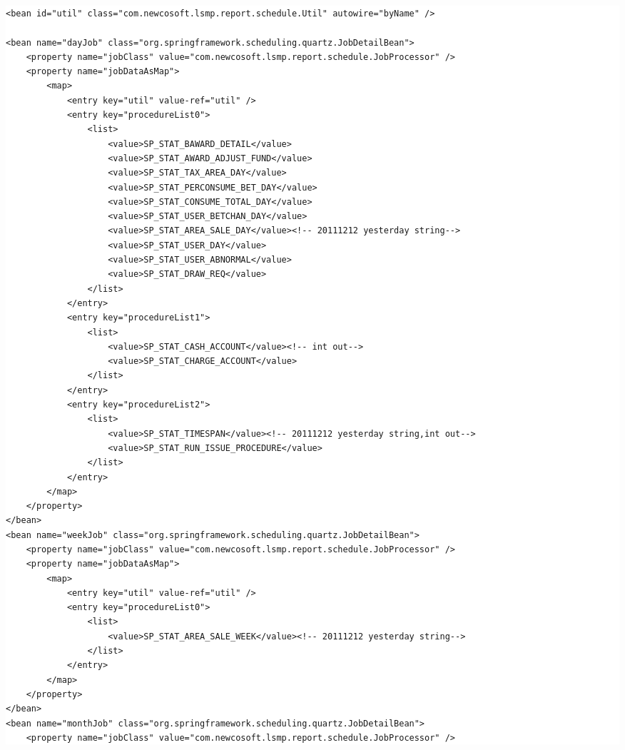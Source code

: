 <?xml version="1.0" encoding="UTF-8"?>
<beans xmlns="http://www.springframework.org/schema/beans"
        xmlns:xsi="http://www.w3.org/2001/XMLSchema-instance"
        xmlns:aop="http://www.springframework.org/schema/aop"
        xmlns:tx="http://www.springframework.org/schema/tx"
        xsi:schemaLocation="
            http://www.springframework.org/schema/beans http://www.springframework.org/schema/beans/spring-beans-2.5.xsd
            http://www.springframework.org/schema/aop http://www.springframework.org/schema/aop/spring-aop-2.5.xsd
            http://www.springframework.org/schema/tx http://www.springframework.org/schema/tx/spring-tx-2.5.xsd">

    <bean id="util" class="com.newcosoft.lsmp.report.schedule.Util" autowire="byName" />

    <bean name="dayJob" class="org.springframework.scheduling.quartz.JobDetailBean">
        <property name="jobClass" value="com.newcosoft.lsmp.report.schedule.JobProcessor" />
        <property name="jobDataAsMap">
            <map>
                <entry key="util" value-ref="util" />
                <entry key="procedureList0">
                    <list>
                        <value>SP_STAT_BAWARD_DETAIL</value>
                        <value>SP_STAT_AWARD_ADJUST_FUND</value>
                        <value>SP_STAT_TAX_AREA_DAY</value>
                        <value>SP_STAT_PERCONSUME_BET_DAY</value>
                        <value>SP_STAT_CONSUME_TOTAL_DAY</value>
                        <value>SP_STAT_USER_BETCHAN_DAY</value>
                        <value>SP_STAT_AREA_SALE_DAY</value><!-- 20111212 yesterday string-->
                        <value>SP_STAT_USER_DAY</value>
                        <value>SP_STAT_USER_ABNORMAL</value>
                        <value>SP_STAT_DRAW_REQ</value>
                    </list>
                </entry>
                <entry key="procedureList1">
                    <list>
                        <value>SP_STAT_CASH_ACCOUNT</value><!-- int out-->
                        <value>SP_STAT_CHARGE_ACCOUNT</value>
                    </list>
                </entry>
                <entry key="procedureList2">
                    <list>
                        <value>SP_STAT_TIMESPAN</value><!-- 20111212 yesterday string,int out-->
                        <value>SP_STAT_RUN_ISSUE_PROCEDURE</value>
                    </list>
                </entry>
            </map>
        </property>
    </bean>
    <bean name="weekJob" class="org.springframework.scheduling.quartz.JobDetailBean">
        <property name="jobClass" value="com.newcosoft.lsmp.report.schedule.JobProcessor" />
        <property name="jobDataAsMap">
            <map>
                <entry key="util" value-ref="util" />
                <entry key="procedureList0">
                    <list>
                        <value>SP_STAT_AREA_SALE_WEEK</value><!-- 20111212 yesterday string-->
                    </list>
                </entry>
            </map>
        </property>
    </bean>
    <bean name="monthJob" class="org.springframework.scheduling.quartz.JobDetailBean">
        <property name="jobClass" value="com.newcosoft.lsmp.report.schedule.JobProcessor" />